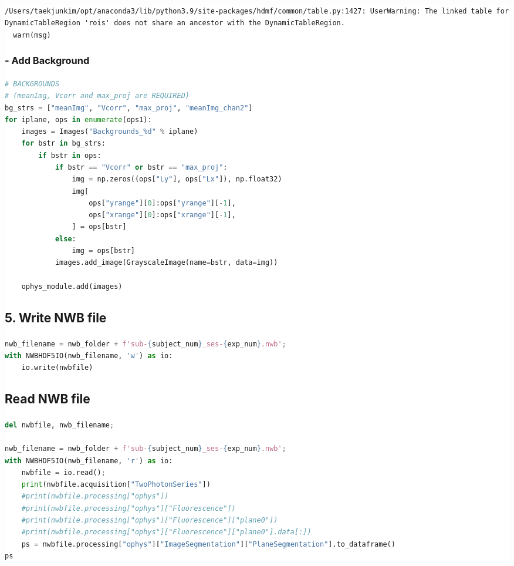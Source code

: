    /Users/taekjunkim/opt/anaconda3/lib/python3.9/site-packages/hdmf/common/table.py:1427: UserWarning: The linked table for DynamicTableRegion 'rois' does not share an ancestor with the DynamicTableRegion.
      warn(msg)


### - Add Background


```python
# BACKGROUNDS
# (meanImg, Vcorr and max_proj are REQUIRED)
bg_strs = ["meanImg", "Vcorr", "max_proj", "meanImg_chan2"]
for iplane, ops in enumerate(ops1):
    images = Images("Backgrounds_%d" % iplane)
    for bstr in bg_strs:
        if bstr in ops:
            if bstr == "Vcorr" or bstr == "max_proj":
                img = np.zeros((ops["Ly"], ops["Lx"]), np.float32)
                img[
                    ops["yrange"][0]:ops["yrange"][-1],
                    ops["xrange"][0]:ops["xrange"][-1],
                ] = ops[bstr]
            else:
                img = ops[bstr]
            images.add_image(GrayscaleImage(name=bstr, data=img))

    ophys_module.add(images)
```

## 5. Write NWB file


```python
nwb_filename = nwb_folder + f'sub-{subject_num}_ses-{exp_num}.nwb'; 
with NWBHDF5IO(nwb_filename, 'w') as io:
    io.write(nwbfile)
```

## Read NWB file


```python
del nwbfile, nwb_filename; 

nwb_filename = nwb_folder + f'sub-{subject_num}_ses-{exp_num}.nwb'; 
with NWBHDF5IO(nwb_filename, 'r') as io:
    nwbfile = io.read(); 
    print(nwbfile.acquisition["TwoPhotonSeries"])
    #print(nwbfile.processing["ophys"])
    #print(nwbfile.processing["ophys"]["Fluorescence"])
    #print(nwbfile.processing["ophys"]["Fluorescence"]["plane0"])
    #print(nwbfile.processing["ophys"]["Fluorescence"]["plane0"].data[:])
    ps = nwbfile.processing["ophys"]["ImageSegmentation"]["PlaneSegmentation"].to_dataframe()
ps
```
